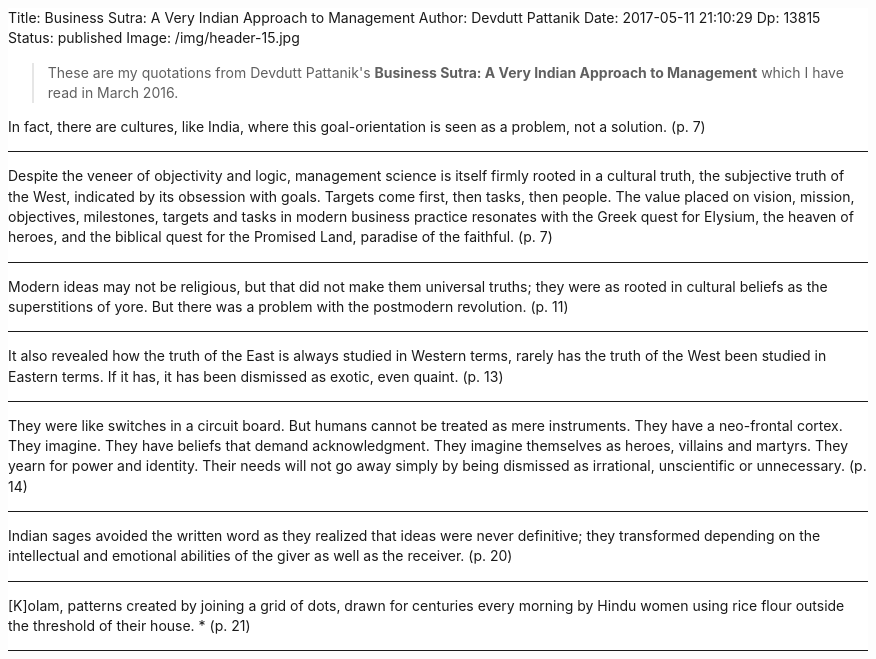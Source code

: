 Title: Business Sutra: A Very Indian Approach to Management
Author: Devdutt Pattanik
Date:  2017-05-11 21:10:29
Dp: 13815
Status: published
Image: /img/header-15.jpg

> These are my quotations from Devdutt Pattanik's **Business Sutra: A Very Indian
> Approach to Management** which I have read in March 2016. 

In fact, there are cultures, like India, where this goal-orientation is seen as
a problem, not a solution. (p. 7)

---

Despite the veneer of objectivity and logic, management science is itself firmly
rooted in a cultural truth, the subjective truth of the West, indicated by its
obsession with goals. Targets come first, then tasks, then people. The value
placed on vision, mission, objectives, milestones, targets and tasks in modern
business practice resonates with the Greek quest for Elysium, the heaven of
heroes, and the biblical quest for the Promised Land, paradise of the
faithful. (p. 7)

---

Modern ideas may not be religious, but that did not make them universal truths;
they were as rooted in cultural beliefs as the superstitions of yore. But there
was a problem with the postmodern revolution. (p. 11)

---

It also revealed how the truth of the East is always studied in Western terms,
rarely has the truth of the West been studied in Eastern terms. If it has, it
has been dismissed as exotic, even quaint. (p. 13)

---

They were like switches in a circuit board. But humans cannot be treated as mere
instruments. They have a neo-frontal cortex. They imagine. They have beliefs
that demand acknowledgment. They imagine themselves as heroes, villains and
martyrs. They yearn for power and identity. Their needs will not go away simply
by being dismissed as irrational, unscientific or unnecessary. (p. 14)

---

Indian sages avoided the written word as they realized that ideas were never
definitive; they transformed depending on the intellectual and emotional
abilities of the giver as well as the receiver. (p. 20)

---

[K]olam, patterns created by joining a grid of dots, drawn for centuries every
morning by Hindu women using rice flour outside the threshold of their house. \*
(p. 21)

---
